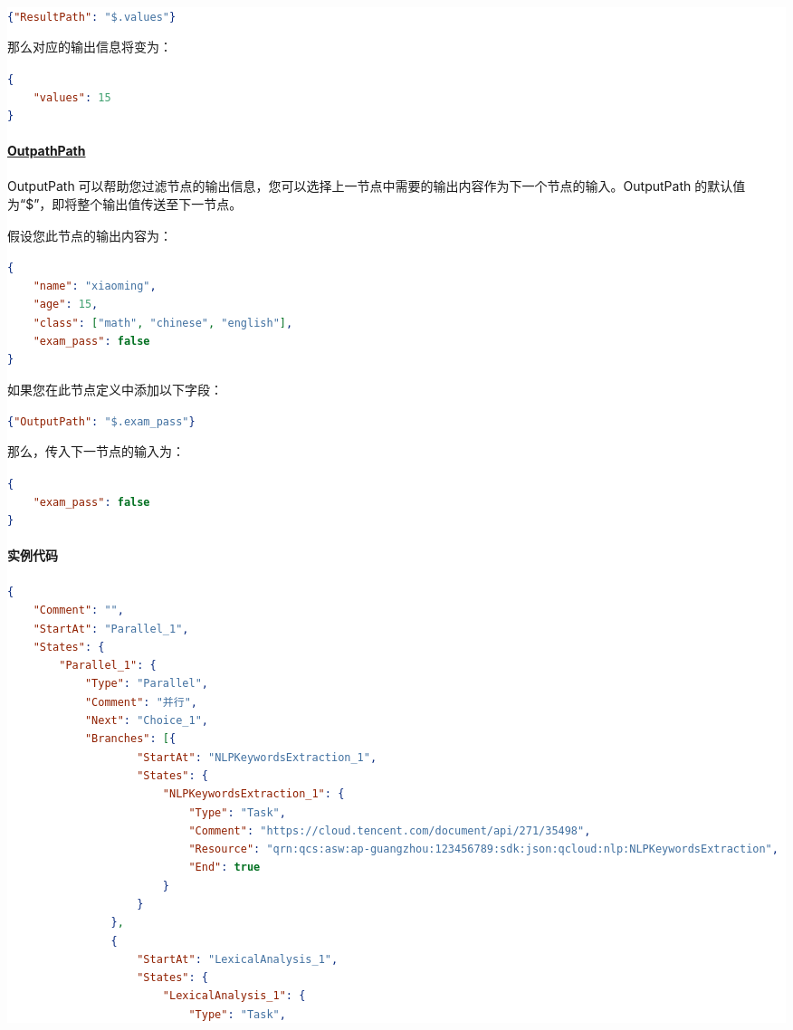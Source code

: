 ```json
{"ResultPath": "$.values"}
```

那么对应的输出信息将变为：

```json
{
	"values": 15
}
```



#### [OutpathPath](id:step13)

OutputPath 可以帮助您过滤节点的输出信息，您可以选择上一节点中需要的输出内容作为下一个节点的输入。OutputPath 的默认值为“$”，即将整个输出值传送至下一节点。

假设您此节点的输出内容为：

```json
{
	"name": "xiaoming",
	"age": 15,
	"class": ["math", "chinese", "english"],
	"exam_pass": false
}
```

如果您在此节点定义中添加以下字段：

```json
{"OutputPath": "$.exam_pass"}
```

那么，传入下一节点的输入为：

```json
{
	"exam_pass": false
}
```


#### 实例代码

```json
{
	"Comment": "",
	"StartAt": "Parallel_1",
	"States": {
		"Parallel_1": {
			"Type": "Parallel",
			"Comment": "并行",
			"Next": "Choice_1",
			"Branches": [{
					"StartAt": "NLPKeywordsExtraction_1",
					"States": {
						"NLPKeywordsExtraction_1": {
							"Type": "Task",
							"Comment": "https://cloud.tencent.com/document/api/271/35498",
							"Resource": "qrn:qcs:asw:ap-guangzhou:123456789:sdk:json:qcloud:nlp:NLPKeywordsExtraction",
							"End": true
						}
					}
				},
				{
					"StartAt": "LexicalAnalysis_1",
					"States": {
						"LexicalAnalysis_1": {
							"Type": "Task",
```